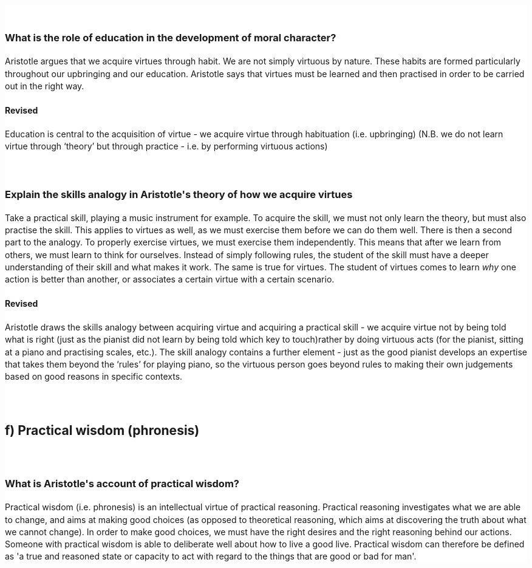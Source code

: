 
</br>

### What is the role of education in the development of moral character?

Aristotle argues that we acquire virtues through habit. We are not simply virtuous by nature. These habits are formed particularly throughout our upbringing and our education. Aristotle says that virtues must be learned and then practised in order to be carried out in the right way.

#### Revised

Education is central to the acquisition of virtue - we acquire virtue through habituation (i.e. upbringing) (N.B. we do not learn virtue through ‘theory’ but through practice - i.e. by performing virtuous actions)

</br>

### Explain the skills analogy in Aristotle's theory of how we acquire virtues

Take a practical skill, playing a music instrument for example. To acquire the skill, we must not only learn the theory, but must also practise the skill. This applies to virtues as well, as we must exercise them before we can do them well. There is then a second part to the analogy. To properly exercise virtues, we must exercise them independently. This means that after we learn from others, we must learn to think for ourselves. Instead of simply following rules, the student of the skill must have a deeper understanding of their skill and what makes it work. The same is true for virtues. The student of virtues comes to learn *why* one action is better than another, or associates a certain virtue with a certain scenario.

#### Revised

Aristotle draws the skills analogy between acquiring virtue and acquiring a practical skill - we acquire virtue not by being told what is right (just as the pianist did not learn by being told which key to touch)rather by doing virtuous acts (for the pianist, sitting at a piano and practising scales, etc.). The skill analogy contains a further element - just as the good pianist develops an expertise that takes them beyond the ‘rules’ for playing piano, so the virtuous person goes beyond rules to making their own judgements based on good reasons in specific contexts.

</br>

## f) Practical wisdom (phronesis)

</br>

### What is Aristotle's account of practical wisdom?

Practical wisdom (i.e. phronesis) is an intellectual virtue of practical reasoning. Practical reasoning investigates what we are able to change, and aims at making good choices (as opposed to theoretical reasoning, which aims at discovering the truth about what we cannot change). In order to make good choices, we must have the right desires and the right reasoning behind our actions. Someone with practical wisdom is able to deliberate well about how to live a good live. Practical wisdom can therefore be defined as 'a true and reasoned state or capacity to act with regard to the things that are good or bad for man'.
